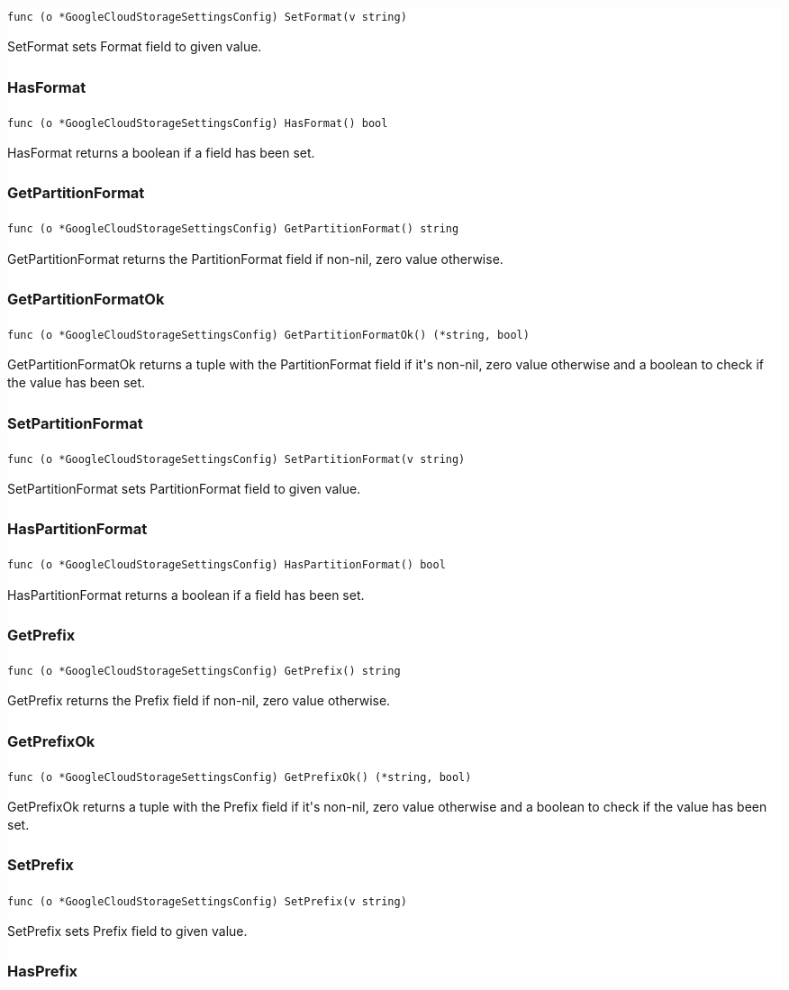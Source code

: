 `func (o *GoogleCloudStorageSettingsConfig) SetFormat(v string)`

SetFormat sets Format field to given value.

### HasFormat

`func (o *GoogleCloudStorageSettingsConfig) HasFormat() bool`

HasFormat returns a boolean if a field has been set.

### GetPartitionFormat

`func (o *GoogleCloudStorageSettingsConfig) GetPartitionFormat() string`

GetPartitionFormat returns the PartitionFormat field if non-nil, zero value otherwise.

### GetPartitionFormatOk

`func (o *GoogleCloudStorageSettingsConfig) GetPartitionFormatOk() (*string, bool)`

GetPartitionFormatOk returns a tuple with the PartitionFormat field if it's non-nil, zero value otherwise
and a boolean to check if the value has been set.

### SetPartitionFormat

`func (o *GoogleCloudStorageSettingsConfig) SetPartitionFormat(v string)`

SetPartitionFormat sets PartitionFormat field to given value.

### HasPartitionFormat

`func (o *GoogleCloudStorageSettingsConfig) HasPartitionFormat() bool`

HasPartitionFormat returns a boolean if a field has been set.

### GetPrefix

`func (o *GoogleCloudStorageSettingsConfig) GetPrefix() string`

GetPrefix returns the Prefix field if non-nil, zero value otherwise.

### GetPrefixOk

`func (o *GoogleCloudStorageSettingsConfig) GetPrefixOk() (*string, bool)`

GetPrefixOk returns a tuple with the Prefix field if it's non-nil, zero value otherwise
and a boolean to check if the value has been set.

### SetPrefix

`func (o *GoogleCloudStorageSettingsConfig) SetPrefix(v string)`

SetPrefix sets Prefix field to given value.

### HasPrefix
